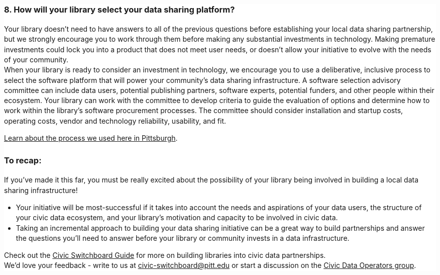 ### 8. How will your library select your data sharing platform?  

Your library doesn’t need to have answers to all of the previous questions before establishing your local data sharing partnership, but we strongly encourage you to work through them before making any substantial investments in technology. Making premature investments could lock you into a product that does not meet user needs, or doesn’t allow your initiative to evolve with the needs of your community.   
When your library is ready to consider an investment in technology, we encourage you to use a deliberative, inclusive process to select the software platform that will power your community’s data sharing infrastructure. A software selection advisory committee can include data users, potential publishing partners, software experts, potential funders, and other people within their ecosystem. Your library can work with the committee to develop criteria to guide the evaluation of options and determine how to work within the library’s software procurement processes. The committee should consider installation and startup costs, operating costs, vendor and technology reliability, usability, and fit.  


[Learn about the process we used here in Pittsburgh](http://www.wprdc.org/news/inside-our-data-portal-selection-process/).

### To recap:

If you’ve made it this far, you must be really excited about the possibility of your library being involved in building a local data sharing infrastructure! 


* Your initiative will be most-successful if it takes into account the needs and aspirations of your data users, the structure of your civic data ecosystem, and your library’s motivation and capacity to be involved in civic data. 
* Taking an incremental approach to building your data sharing initiative can be a great way to build partnerships and answer the questions you’ll need to answer before your library or community invests in a data infrastructure. 

Check out the [Civic Switchboard Guide](https://civic-switchboard.gitbook.io/guide/) for more on building libraries into civic data partnerships.  
We’d love your feedback - write to us at civic-switchboard@pitt.edu or start a discussion on the [Civic Data Operators group](https://groups.google.com/forum/#!forum/civic-data-operators/join).
